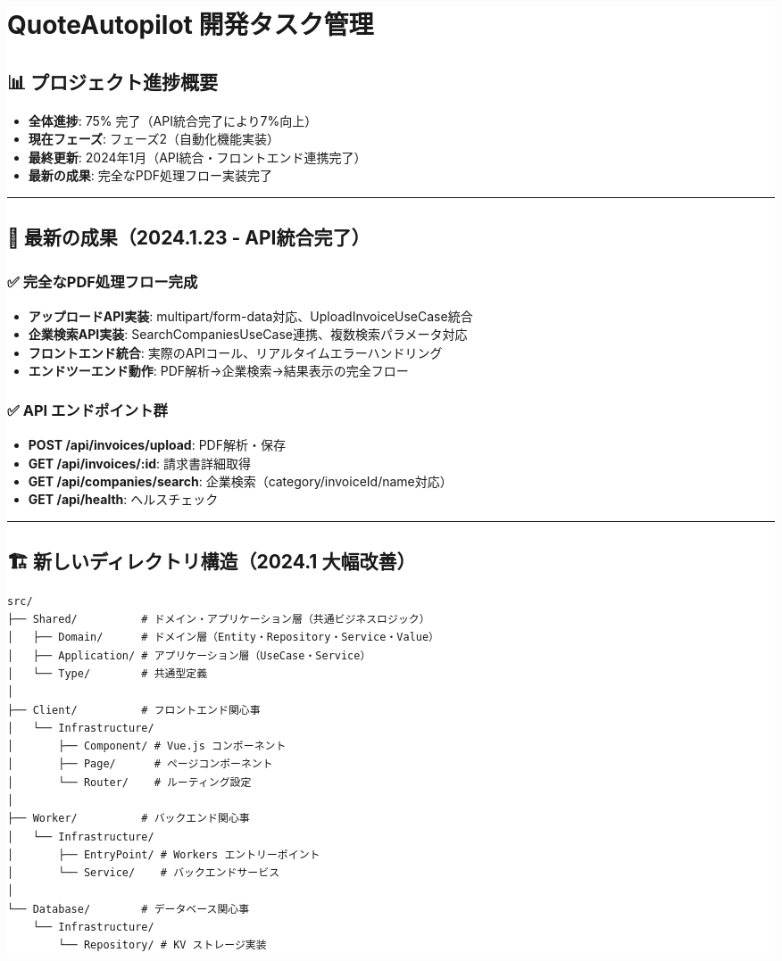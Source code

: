 # QuoteAutopilot 開発タスク管理

## 📊 **プロジェクト進捗概要**
- **全体進捗**: 75% 完了（API統合完了により7%向上）
- **現在フェーズ**: フェーズ2（自動化機能実装）
- **最終更新**: 2024年1月（API統合・フロントエンド連携完了）
- **最新の成果**: 完全なPDF処理フロー実装完了

---

## 🚀 **最新の成果（2024.1.23 - API統合完了）**

### **✅ 完全なPDF処理フロー完成**
- **アップロードAPI実装**: multipart/form-data対応、UploadInvoiceUseCase統合
- **企業検索API実装**: SearchCompaniesUseCase連携、複数検索パラメータ対応
- **フロントエンド統合**: 実際のAPIコール、リアルタイムエラーハンドリング
- **エンドツーエンド動作**: PDF解析→企業検索→結果表示の完全フロー

### **✅ API エンドポイント群**
- **POST /api/invoices/upload**: PDF解析・保存
- **GET /api/invoices/:id**: 請求書詳細取得
- **GET /api/companies/search**: 企業検索（category/invoiceId/name対応）
- **GET /api/health**: ヘルスチェック

---

## 🏗️ **新しいディレクトリ構造**（2024.1 大幅改善）

```
src/
├── Shared/          # ドメイン・アプリケーション層（共通ビジネスロジック）
│   ├── Domain/      # ドメイン層（Entity・Repository・Service・Value）
│   ├── Application/ # アプリケーション層（UseCase・Service）
│   └── Type/        # 共通型定義
│
├── Client/          # フロントエンド関心事
│   └── Infrastructure/
│       ├── Component/ # Vue.js コンポーネント
│       ├── Page/      # ページコンポーネント
│       └── Router/    # ルーティング設定
│
├── Worker/          # バックエンド関心事
│   └── Infrastructure/
│       ├── EntryPoint/ # Workers エントリーポイント
│       └── Service/    # バックエンドサービス
│
└── Database/        # データベース関心事
    └── Infrastructure/
        └── Repository/ # KV ストレージ実装
```
